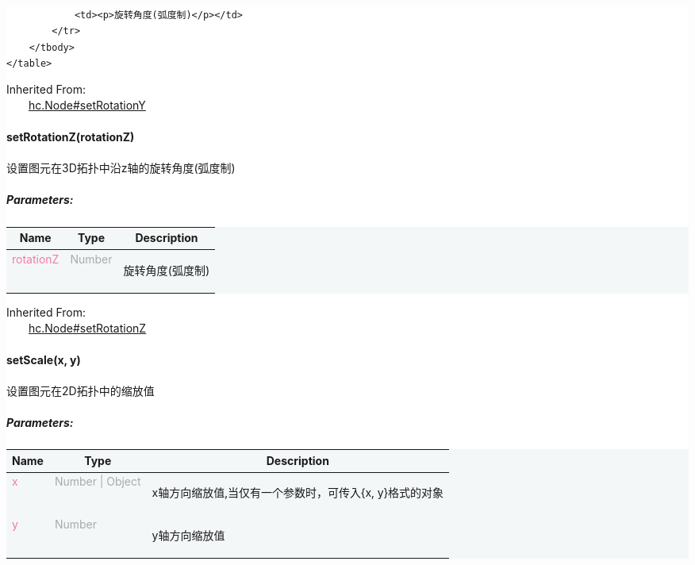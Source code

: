                 <td><p>旋转角度(弧度制)</p></td>
            </tr>
        </tbody>
    </table>
</div>

Inherited From:  
&emsp;&emsp;<font color=Blue>[hc.Node#setRotationY](API/Node.md#setRotationY)</font>
#### <b>setRotationZ</b>(rotationZ)

设置图元在3D拓扑中沿z轴的旋转角度(弧度制)
<h5>Parameters:</h5>
<div style="width:100%;background-color:#f4f7f8">
    <table>
        <thead>
            <tr>
                <th>Name</th>
                <th>Type</th>
                <th>Description</th>
            </tr>
        </thead>
        <tbody>
            <tr>  
                <td style="color:#F17DA4">rotationZ</td>
                <td>    
                    <span style="color:#aaa">Number</span>       
                </td>      
                <td><p>旋转角度(弧度制)</p></td>
            </tr>
        </tbody>
    </table>
</div>

Inherited From:  
&emsp;&emsp;<font color=Blue>[hc.Node#setRotationZ](API/Node.md#setRotationZ)</font>

#### <b>setScale</b>(x, y)

设置图元在2D拓扑中的缩放值
<h5>Parameters:</h5>
<div style="width:100%;background-color:#f4f7f8">
    <table>
        <thead>
            <tr>
                <th>Name</th>
                <th>Type</th>
                <th>Description</th>
            </tr>
        </thead>
        <tbody>
            <tr>  
                <td style="color:#F17DA4">x</td>
                <td>    
                    <span style="color:#aaa">Number | Object</span>       
                </td>      
                <td><p>x轴方向缩放值,当仅有一个参数时，可传入{x, y}格式的对象</p></td>
            </tr>
            <tr>  
                <td style="color:#F17DA4">y</td>
                <td>    
                    <span style="color:#aaa">Number</span>       
                </td>      
                <td><p>y轴方向缩放值</p></td>
            </tr>
        </tbody>